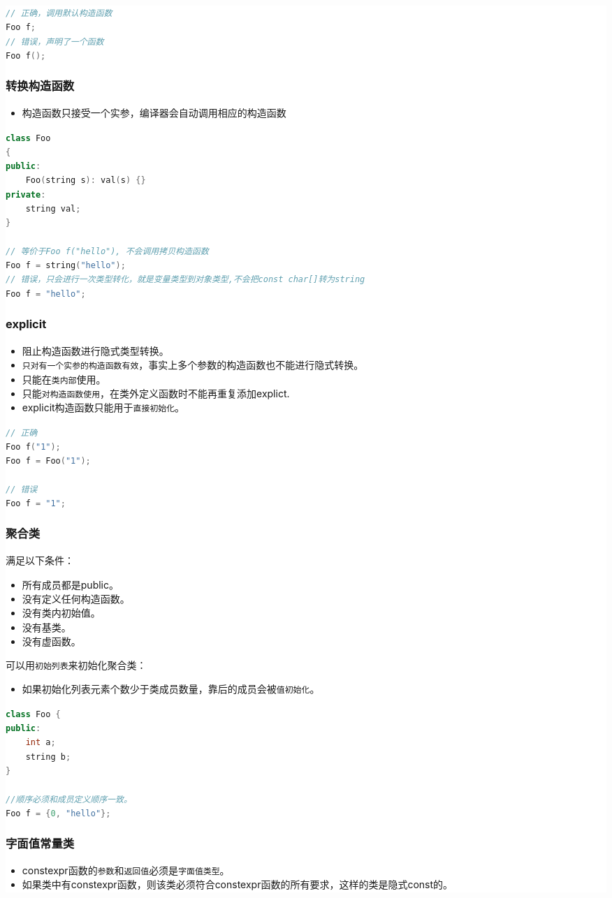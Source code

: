 ```cpp
// 正确，调用默认构造函数
Foo f;
// 错误，声明了一个函数
Foo f();
```

### 转换构造函数

+ 构造函数只接受一个实参，编译器会自动调用相应的构造函数
```cpp
class Foo
{
public:
    Foo(string s): val(s) {}
private:
    string val;
}

// 等价于Foo f("hello"), 不会调用拷贝构造函数
Foo f = string("hello");
// 错误，只会进行一次类型转化，就是变量类型到对象类型,不会把const char[]转为string
Foo f = "hello";
```
### explicit
+ 阻止构造函数进行隐式类型转换。
+ `只对有一个实参的构造函数有效`，事实上多个参数的构造函数也不能进行隐式转换。
+ 只能在`类内部`使用。
+ 只能`对构造函数使用`，在类外定义函数时不能再重复添加explict.
+ explicit构造函数只能用于`直接初始化`。
```cpp
// 正确
Foo f("1");
Foo f = Foo("1");

// 错误
Foo f = "1";
```

### 聚合类
满足以下条件：
+ 所有成员都是public。
+ 没有定义任何构造函数。
+ 没有类内初始值。
+ 没有基类。
+ 没有虚函数。

可以用`初始列表`来初始化聚合类：
+ 如果初始化列表元素个数少于类成员数量，靠后的成员会被`值初始化`。
```cpp
class Foo {
public:
    int a;
    string b;
}

//顺序必须和成员定义顺序一致。
Foo f = {0, "hello"};
```
### 字面值常量类
+ constexpr函数的`参数`和`返回值`必须是`字面值类型`。
+ 如果类中有constexpr函数，则该类必须符合constexpr函数的所有要求，这样的类是隐式const的。
